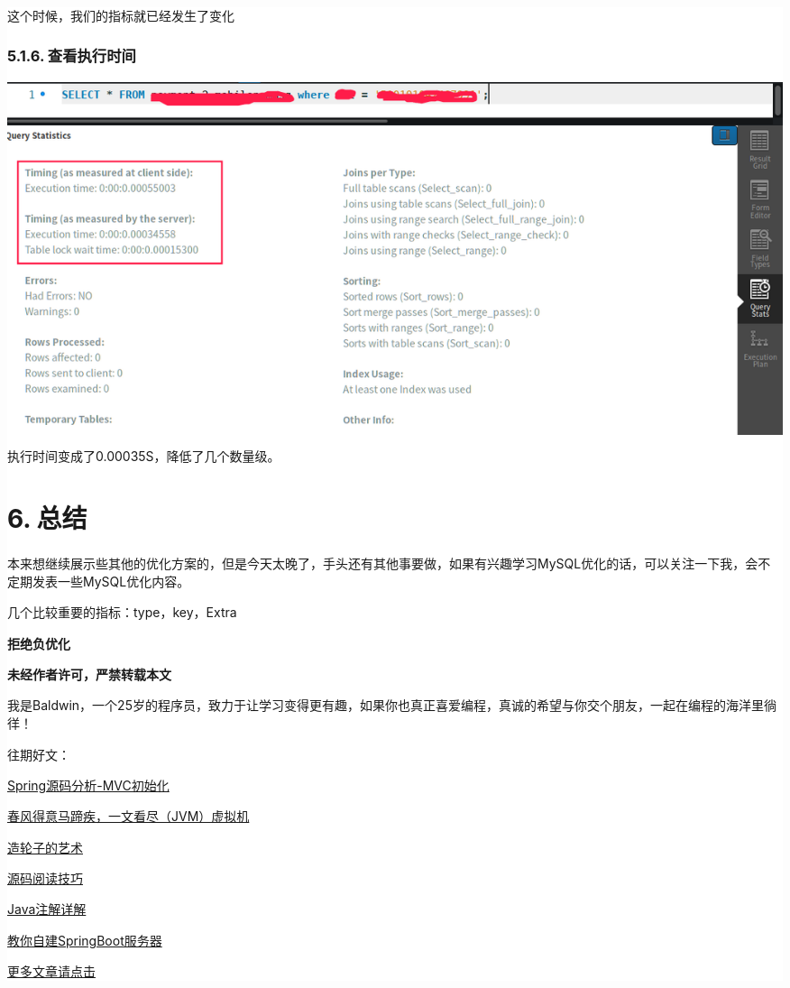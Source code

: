 这个时候，我们的指标就已经发生了变化

### 5.1.6. 查看执行时间

<img align="center" src="images/AfterIndex.png">

执行时间变成了0.00035S，降低了几个数量级。

# 6. 总结
本来想继续展示些其他的优化方案的，但是今天太晚了，手头还有其他事要做，如果有兴趣学习MySQL优化的话，可以关注一下我，会不定期发表一些MySQL优化内容。

几个比较重要的指标：type，key，Extra

**拒绝负优化**

**未经作者许可，严禁转载本文**

我是Baldwin，一个25岁的程序员，致力于让学习变得更有趣，如果你也真正喜爱编程，真诚的希望与你交个朋友，一起在编程的海洋里徜徉！

往期好文：

[Spring源码分析-MVC初始化](https://blog.csdn.net/shouchenchuan5253/article/details/105625890)

[春风得意马蹄疾，一文看尽（JVM）虚拟机](https://yzstu.blog.csdn.net/article/details/105462458)

[造轮子的艺术](https://blog.csdn.net/shouchenchuan5253/article/details/105256723)

[源码阅读技巧](https://blog.csdn.net/shouchenchuan5253/article/details/105196154)

[Java注解详解](https://blog.csdn.net/shouchenchuan5253/article/details/105145725)

[教你自建SpringBoot服务器](https://blog.csdn.net/shouchenchuan5253/article/details/104773702)

[更多文章请点击](https://blog.csdn.net/shouchenchuan5253/article/details/105020803)